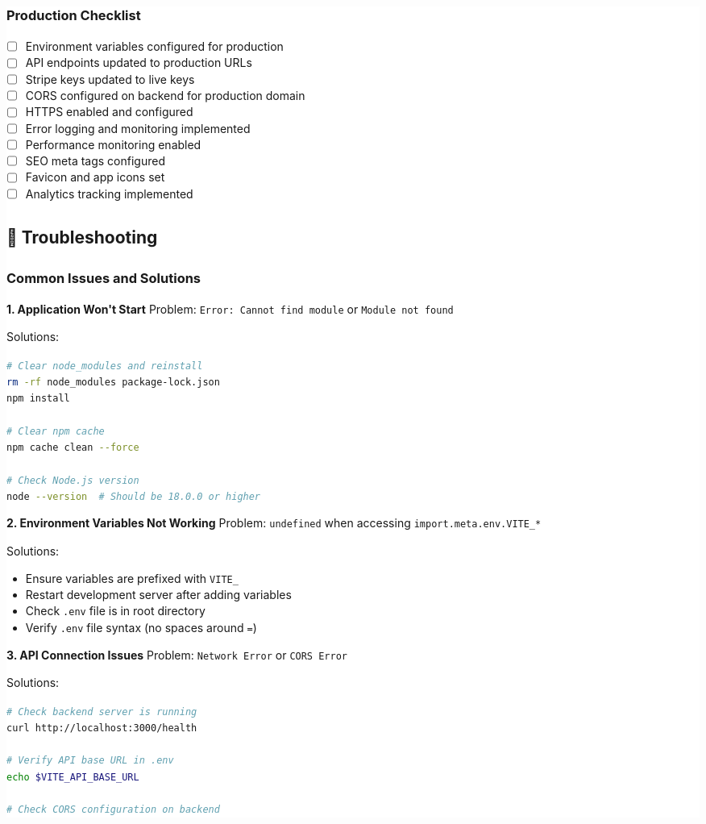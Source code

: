 ### Production Checklist
- [ ] Environment variables configured for production
- [ ] API endpoints updated to production URLs
- [ ] Stripe keys updated to live keys
- [ ] CORS configured on backend for production domain
- [ ] HTTPS enabled and configured
- [ ] Error logging and monitoring implemented
- [ ] Performance monitoring enabled
- [ ] SEO meta tags configured
- [ ] Favicon and app icons set
- [ ] Analytics tracking implemented

## 🐛 Troubleshooting

### Common Issues and Solutions

**1. Application Won't Start**
Problem: `Error: Cannot find module` or `Module not found`

Solutions:
```bash
# Clear node_modules and reinstall
rm -rf node_modules package-lock.json
npm install

# Clear npm cache
npm cache clean --force

# Check Node.js version
node --version  # Should be 18.0.0 or higher
```

**2. Environment Variables Not Working**
Problem: `undefined` when accessing `import.meta.env.VITE_*`

Solutions:
- Ensure variables are prefixed with `VITE_`
- Restart development server after adding variables
- Check `.env` file is in root directory
- Verify `.env` file syntax (no spaces around `=`)

**3. API Connection Issues**
Problem: `Network Error` or `CORS Error`

Solutions:
```bash
# Check backend server is running
curl http://localhost:3000/health

# Verify API base URL in .env
echo $VITE_API_BASE_URL

# Check CORS configuration on backend
```
